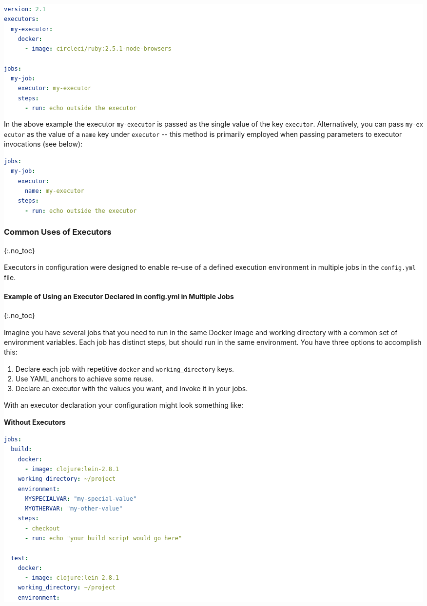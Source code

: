 ```yaml
version: 2.1
executors:
  my-executor:
    docker:
      - image: circleci/ruby:2.5.1-node-browsers

jobs:
  my-job:
    executor: my-executor
    steps:
      - run: echo outside the executor
```

In the above example the executor `my-executor` is passed as the single value of the key `executor`. Alternatively, you can pass `my-executor` as the value of a `name` key under `executor` -- this method is primarily employed when passing parameters to executor invocations (see below):

```yaml
jobs:
  my-job:
    executor:
      name: my-executor
    steps:
      - run: echo outside the executor
```

### Common Uses of Executors
{:.no_toc}

Executors in configuration were designed to enable re-use of a defined execution environment in multiple jobs in the `config.yml` file.



#### Example of Using an Executor Declared in config.yml in Multiple Jobs
{:.no_toc}

Imagine you have several jobs that you need to run in the same Docker image and working directory with a common set of environment variables. Each job has distinct steps, but should run in the same environment. You have three options to accomplish this:

1. Declare each job with repetitive `docker` and `working_directory` keys.
2. Use YAML anchors to achieve some reuse.
3. Declare an executor with the values you want, and invoke it in your jobs.

With an executor declaration your configuration might look something like: 

**Without Executors**
```yaml
jobs:
  build:
    docker:
      - image: clojure:lein-2.8.1
    working_directory: ~/project
    environment:
      MYSPECIALVAR: "my-special-value"
      MYOTHERVAR: "my-other-value"
    steps:
      - checkout
      - run: echo "your build script would go here"
      
  test:
    docker:
      - image: clojure:lein-2.8.1
    working_directory: ~/project
    environment:
```